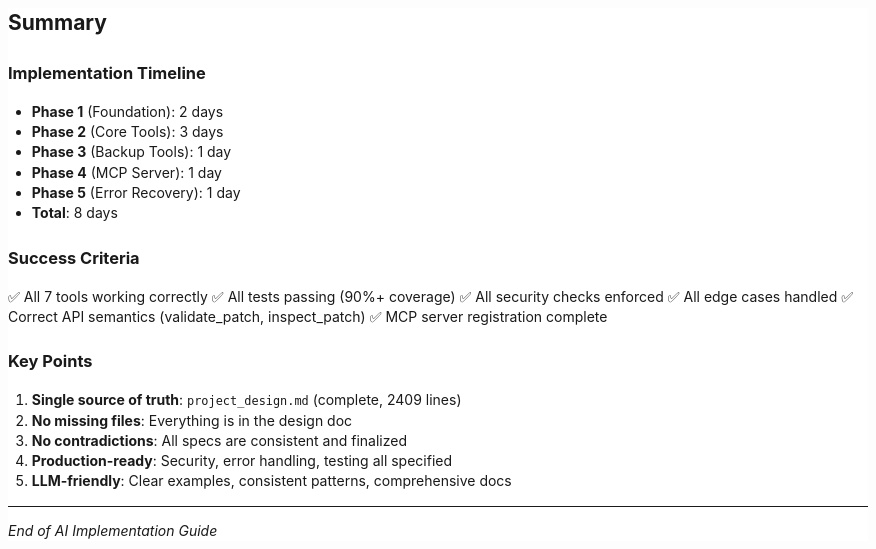 
## Summary

### Implementation Timeline

- **Phase 1** (Foundation): 2 days
- **Phase 2** (Core Tools): 3 days
- **Phase 3** (Backup Tools): 1 day
- **Phase 4** (MCP Server): 1 day
- **Phase 5** (Error Recovery): 1 day
- **Total**: 8 days

### Success Criteria

✅ All 7 tools working correctly
✅ All tests passing (90%+ coverage)
✅ All security checks enforced
✅ All edge cases handled
✅ Correct API semantics (validate_patch, inspect_patch)
✅ MCP server registration complete

### Key Points

1. **Single source of truth**: `project_design.md` (complete, 2409 lines)
2. **No missing files**: Everything is in the design doc
3. **No contradictions**: All specs are consistent and finalized
4. **Production-ready**: Security, error handling, testing all specified
5. **LLM-friendly**: Clear examples, consistent patterns, comprehensive docs

---

*End of AI Implementation Guide*

